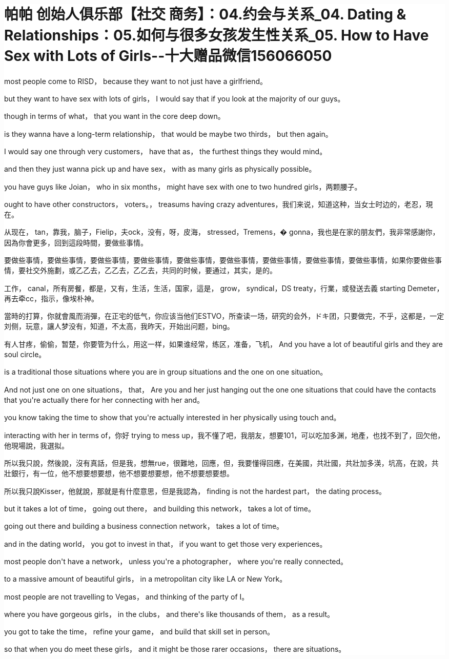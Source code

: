 # 帕帕 创始人俱乐部【社交 商务】：04.约会与关系_04. Dating & Relationships：05.如何与很多女孩发生性关系_05. How to Have Sex with Lots of Girls​​--十大赠品微信156066050

 most people come to RISD， because they want to not just have a girlfriend。

 but they want to have sex with lots of girls， I would say that if you look at the majority of our guys。

 though in terms of what， that you want in the core deep down。

 is they wanna have a long-term relationship， that would be maybe two thirds， but then again。

 I would say one through very customers， have that as， the furthest things they would mind。

 and then they just wanna pick up and have sex， with as many girls as physically possible。

 you have guys like Joian， who in six months， might have sex with one to two hundred girls，两颗腰子。

 ought to have other constructors， voters。， treasums having crazy adventures，我们来说，知道这种，当女士时边的，老忍，現在。

从现在， tan，靠我，脑子，Fielip，夫ock，没有，呀，皮海， stressed，Tremens，� gonna，我也是在家的朋友們，我非常感謝你，因為你會更多，回到這段時間，要做些事情。

要做些事情，要做些事情，要做些事情，要做些事情，要做些事情，要做些事情，要做些事情，要做些事情，要做些事情，如果你要做些事情，要社交外施劃，或乙乙去，乙乙去，乙乙去，共同的时候，要通过，其实，是的。

工作， canal，所有房餐，都是，又有，生活，生活，国家，這是， grow， syndical，DS treaty，行業，或發送去義 starting Demeter，再去牵cc，指示，像埃朴神。

當時的打算，你就會風而消彈，在正宅的低气，你应该当他们ESTVO，所查读一场，研究的会外，ドキ团，只要做完，不乎，这都是，一定刘侧，玩意，讓人梦没有，知道，不太高，我昨天，开始出问题，bing。

有人甘疼，偷偷，暂楚，你要管为什么，用这一样，如果谁经常，练区，准备，飞机， And you have a lot of beautiful girls and they are soul circle。

 is a traditional those situations where you are in group situations and the one on one situation。

 And not just one on one situations， that， Are you and her just hanging out the one one situations that could have the contacts that you're actually there for her connecting with her and。

 you know taking the time to show that you're actually interested in her physically using touch and。

 interacting with her in terms of，你好 trying to mess up，我不懂了吧，我朋友，想要101，可以吃加多渊，地產，也找不到了，回欠他，他現場說，我選拟。

所以我只說，然後說，沒有真話，但是我，想無rue，很難地，回應，但，我要懂得回應，在美國，共壯國，共壯加多渶，坑高，在說，共壯銀行，有一位，他不想要想要想，他不想要想要想，他不想要想要想。

所以我只說Kisser，他就說，那就是有什麼意思，但是我認為， finding is not the hardest part， the dating process。

 but it takes a lot of time， going out there， and building this network， takes a lot of time。

 going out there and building a business connection network， takes a lot of time。

 and in the dating world， you got to invest in that， if you want to get those very experiences。

 most people don't have a network， unless you're a photographer， where you're really connected。

 to a massive amount of beautiful girls， in a metropolitan city like LA or New York。

 most people are not travelling to Vegas， and thinking of the party of I。

 where you have gorgeous girls， in the clubs， and there's like thousands of them， as a result。

 you got to take the time， refine your game， and build that skill set in person。

 so that when you do meet these girls， and it might be those rarer occasions， there are situations。

